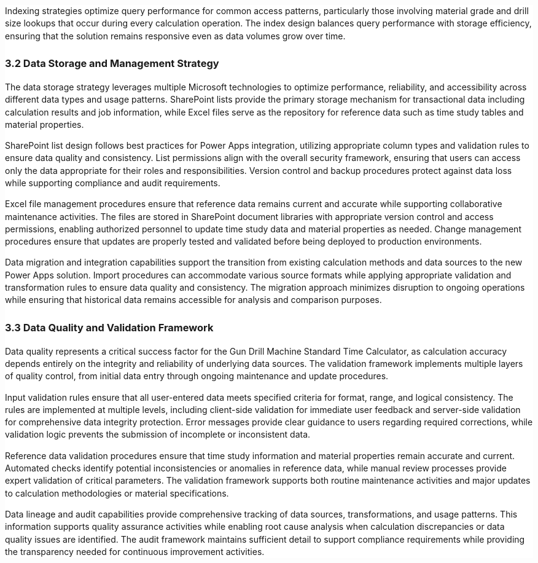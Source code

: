 Indexing strategies optimize query performance for common access patterns, particularly those involving material grade and drill size lookups that occur during every calculation operation. The index design balances query performance with storage efficiency, ensuring that the solution remains responsive even as data volumes grow over time.

### 3.2 Data Storage and Management Strategy

The data storage strategy leverages multiple Microsoft technologies to optimize performance, reliability, and accessibility across different data types and usage patterns. SharePoint lists provide the primary storage mechanism for transactional data including calculation results and job information, while Excel files serve as the repository for reference data such as time study tables and material properties.

SharePoint list design follows best practices for Power Apps integration, utilizing appropriate column types and validation rules to ensure data quality and consistency. List permissions align with the overall security framework, ensuring that users can access only the data appropriate for their roles and responsibilities. Version control and backup procedures protect against data loss while supporting compliance and audit requirements.

Excel file management procedures ensure that reference data remains current and accurate while supporting collaborative maintenance activities. The files are stored in SharePoint document libraries with appropriate version control and access permissions, enabling authorized personnel to update time study data and material properties as needed. Change management procedures ensure that updates are properly tested and validated before being deployed to production environments.

Data migration and integration capabilities support the transition from existing calculation methods and data sources to the new Power Apps solution. Import procedures can accommodate various source formats while applying appropriate validation and transformation rules to ensure data quality and consistency. The migration approach minimizes disruption to ongoing operations while ensuring that historical data remains accessible for analysis and comparison purposes.

### 3.3 Data Quality and Validation Framework

Data quality represents a critical success factor for the Gun Drill Machine Standard Time Calculator, as calculation accuracy depends entirely on the integrity and reliability of underlying data sources. The validation framework implements multiple layers of quality control, from initial data entry through ongoing maintenance and update procedures.

Input validation rules ensure that all user-entered data meets specified criteria for format, range, and logical consistency. The rules are implemented at multiple levels, including client-side validation for immediate user feedback and server-side validation for comprehensive data integrity protection. Error messages provide clear guidance to users regarding required corrections, while validation logic prevents the submission of incomplete or inconsistent data.

Reference data validation procedures ensure that time study information and material properties remain accurate and current. Automated checks identify potential inconsistencies or anomalies in reference data, while manual review processes provide expert validation of critical parameters. The validation framework supports both routine maintenance activities and major updates to calculation methodologies or material specifications.

Data lineage and audit capabilities provide comprehensive tracking of data sources, transformations, and usage patterns. This information supports quality assurance activities while enabling root cause analysis when calculation discrepancies or data quality issues are identified. The audit framework maintains sufficient detail to support compliance requirements while providing the transparency needed for continuous improvement activities.
